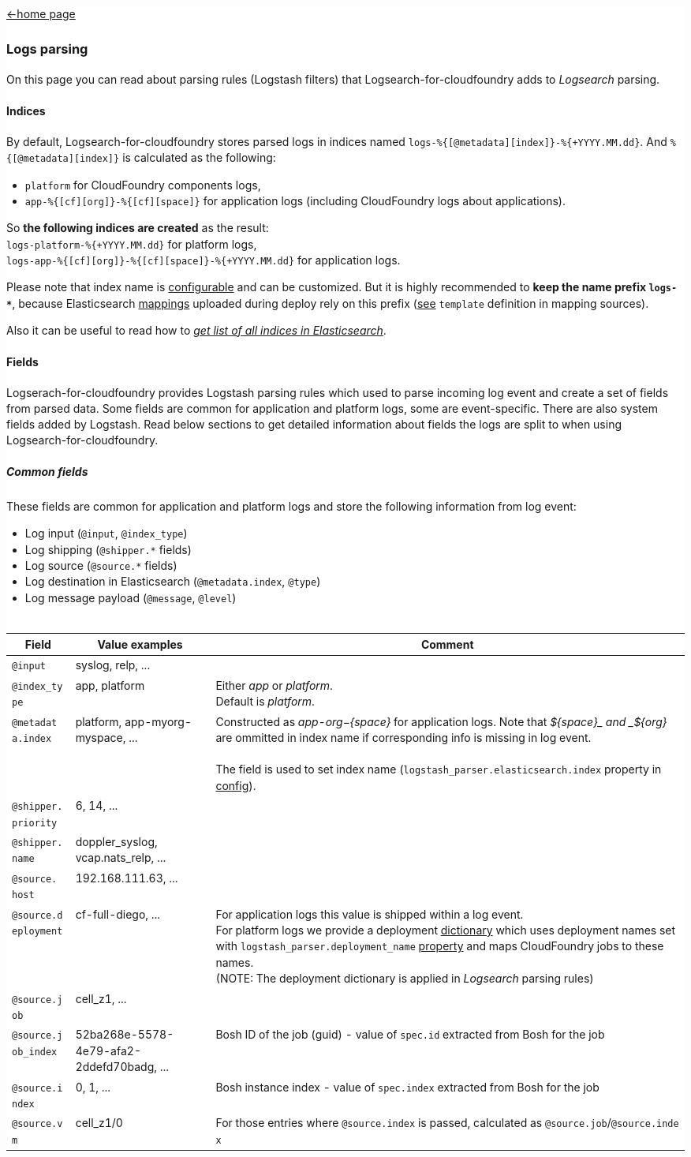 [<-home page](../README.md)
### Logs parsing

On this page you can read about parsing rules (Logstash filters) that Logsearch-for-cloudfoundry adds to _Logsearch_ parsing.

#### Indices

By default, Logsearch-for-cloudfoundry stores parsed logs in indices named `logs-%{[@metadata][index]}-%{+YYYY.MM.dd}`. And `%{[@metadata][index]}` is calculated as the following: 
* `platform` for CloudFoundry components logs, 
* `app-%{[cf][org]}-%{[cf][space]}` for application logs (including CloudFoundry logs about applications).

So **the following indices are created** as the result:
</br>`logs-platform-%{+YYYY.MM.dd}` for platform logs,
</br>`logs-app-%{[cf][org]}-%{[cf][space]}-%{+YYYY.MM.dd}` for application logs.

Please note that index name is [configurable](../templates/stub.logsearch-for-cloudfoundry.yml#L81) and can be customized. But it is highly recommended to **keep the name prefix `logs-*`**, because Elasticsearch [mappings](features.md#elasticsearch-mappings) uploaded during deploy rely on this prefix ([see](../src/logsearch-config/src/es-mappings/logs-template.json.erb#L2) `template` definition in mapping sources).

Also it can be useful to read how to [_get list of all indices in Elasticsearch_](https://www.elastic.co/guide/en/elasticsearch/reference/current/_list_all_indices.html).

#### Fields

Logserach-for-cloudfoundry provides Logstash parsing rules which used to parse incoming log event and create a set of fields from parsed data. Some fields are common for application and platform logs, some are event-specific. There are also system fields added by Logstash. Read below sections to get detailed information about fields the logs are split to when using Logsearch-for-cloudfoundry.

##### Common fields

These fields are common for application and platform logs and store the following information from log event:

* Log input (`@input`, `@index_type`)
* Log shipping (`@shipper.*` fields)
* Log source (`@source.*` fields)
* Log destination in Elasticsearch (`@metadata.index`, `@type`)
* Log message payload (`@message`, `@level`)
</br></br>

| Field | Value examples | Comment |
|-------|--------|---------|
| `@input` | syslog, relp, ... ||
| `@index_type` | app, platform | Either  _app_ or _platform_.</br>Default is _platform_.|
| `@metadata.index` | platform, app-myorg-myspace, ... | Constructed as _app-${org}-${space}_ for application logs. Note that _${space}_ and _${org}_ are ommitted in index name if corresponding info is missing in log event.</br></br>The field is used to set index name (`logstash_parser.elasticsearch.index` property in [config](../templates/stub.logsearch-for-cloudfoundry.yml#L81)).|
| `@shipper.priority` | 6, 14, ...||
| `@shipper.name` | doppler_syslog, vcap.nats_relp, ... ||
| `@source. host` | 192.168.111.63, ... ||
| `@source.deployment` | cf-full-diego, ... | For application logs this value is shipped within a log event.</br>For platform logs we provide a deployment [dictionary](../jobs/parser-config-lfc/templates/deployment_lookup.yml.erb) which uses deployment names set with `logstash_parser.deployment_name` [property](../templates/stub.logsearch-for-cloudfoundry.yml#L84) and maps CloudFoundry jobs to these names.</br>(NOTE: The deployment dictionary is applied in _Logsearch_ parsing rules) |
| `@source.job` | cell_z1, ... ||
| `@source.job_index` | 52ba268e-5578-4e79-afa2-2ddefd70badg, ... | Bosh ID of the job (guid) - value of `spec.id` extracted from Bosh for the job |
| `@source.index` | 0, 1, ... | Bosh instance index - value of `spec.index` extracted from Bosh for the job |
| `@source.vm` | cell_z1/0 | For those entries where `@source.index` is passed, calculated as `@source.job`/`@source.index` |